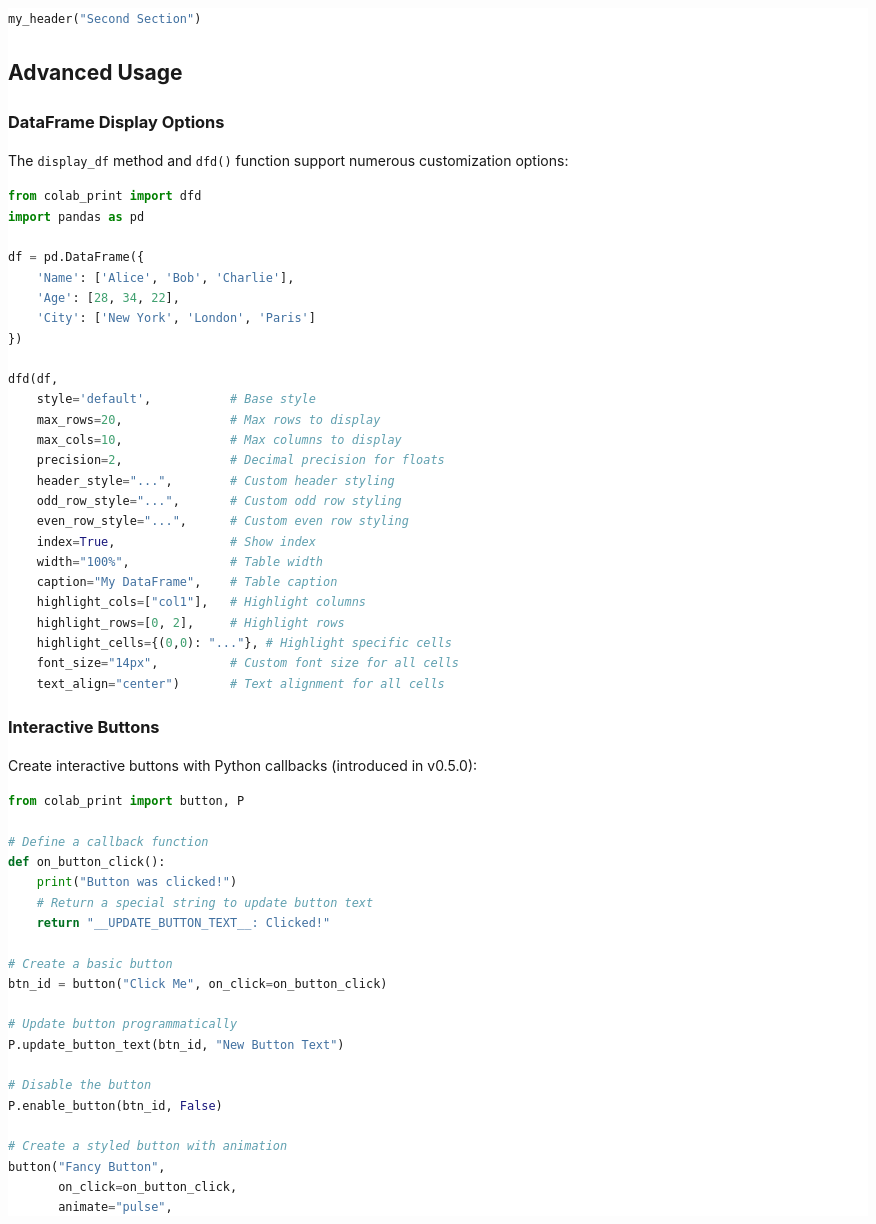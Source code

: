 ```python
my_header("Second Section")
```

<a id="advanced-usage"></a>
## Advanced Usage

### DataFrame Display Options

The `display_df` method and `dfd()` function support numerous customization options:

```python
from colab_print import dfd
import pandas as pd

df = pd.DataFrame({
    'Name': ['Alice', 'Bob', 'Charlie'],
    'Age': [28, 34, 22],
    'City': ['New York', 'London', 'Paris']
})

dfd(df,
    style='default',           # Base style
    max_rows=20,               # Max rows to display
    max_cols=10,               # Max columns to display
    precision=2,               # Decimal precision for floats
    header_style="...",        # Custom header styling
    odd_row_style="...",       # Custom odd row styling
    even_row_style="...",      # Custom even row styling
    index=True,                # Show index
    width="100%",              # Table width
    caption="My DataFrame",    # Table caption
    highlight_cols=["col1"],   # Highlight columns
    highlight_rows=[0, 2],     # Highlight rows
    highlight_cells={(0,0): "..."}, # Highlight specific cells
    font_size="14px",          # Custom font size for all cells
    text_align="center")       # Text alignment for all cells
```

### Interactive Buttons

Create interactive buttons with Python callbacks (introduced in v0.5.0):

```python
from colab_print import button, P

# Define a callback function
def on_button_click():
    print("Button was clicked!")
    # Return a special string to update button text
    return "__UPDATE_BUTTON_TEXT__: Clicked!"

# Create a basic button
btn_id = button("Click Me", on_click=on_button_click)

# Update button programmatically
P.update_button_text(btn_id, "New Button Text")

# Disable the button
P.enable_button(btn_id, False)

# Create a styled button with animation
button("Fancy Button",
       on_click=on_button_click,
       animate="pulse",
```